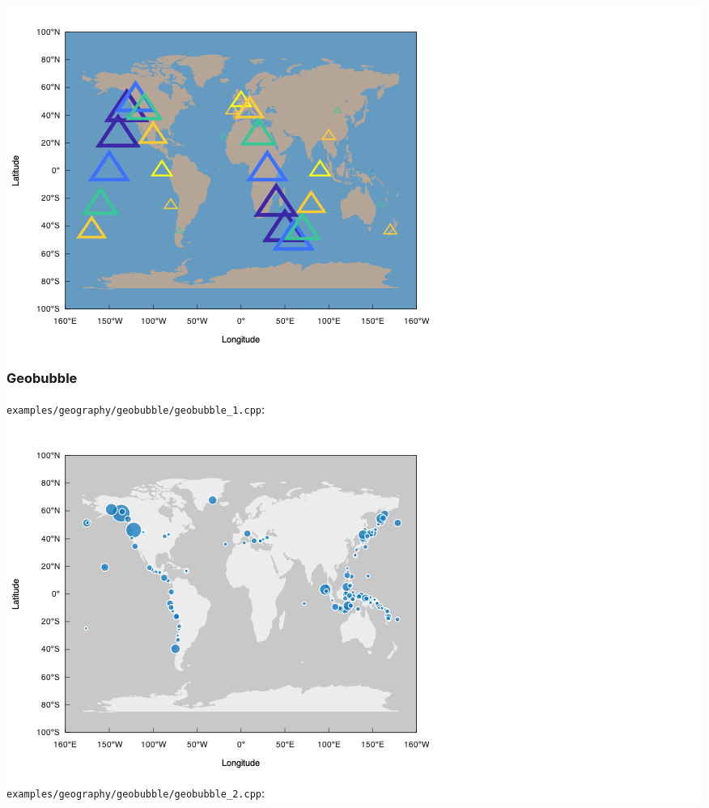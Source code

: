 [![example_geoscatter_2](examples/geography/geoscatter/geoscatter_2.png)](../examples/geography/geoscatter/geoscatter_2.cpp)


### Geobubble

<a name="geobubble_1"></a>`examples/geography/geobubble/geobubble_1.cpp`: 

[![example_geobubble_1](examples/geography/geobubble/geobubble_1.png)](../examples/geography/geobubble/geobubble_1.cpp)

<a name="geobubble_2"></a>`examples/geography/geobubble/geobubble_2.cpp`: 

